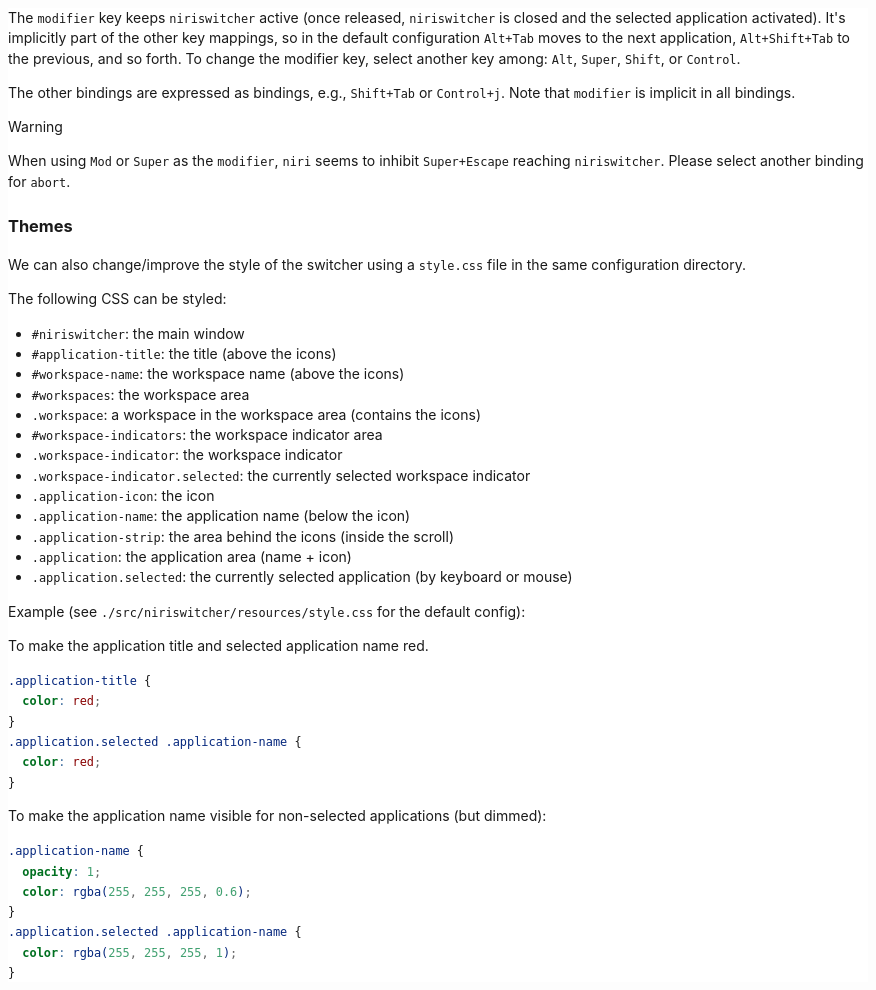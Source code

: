 The `modifier` key keeps `niriswitcher` active (once released, `niriswitcher`
is closed and the selected application activated). It's implicitly part of the
other key mappings, so in the default configuration `Alt+Tab` moves to the next
application, `Alt+Shift+Tab` to the previous, and so forth. To change the
modifier key, select another key among: `Alt`, `Super`, `Shift`, or `Control`.

The other bindings are expressed as bindings, e.g.,
`Shift+Tab` or `Control+j`. Note that `modifier` is implicit in all
bindings.

> [!WARNING]
> When using `Mod` or `Super` as the `modifier`, `niri` seems to inhibit
> `Super+Escape` reaching `niriswitcher`. Please select another binding for
> `abort`.

### Themes

We can also change/improve the style of the switcher using a `style.css` file
in the same configuration directory.

The following CSS can be styled:

- `#niriswitcher`: the main window
- `#application-title`: the title (above the icons)
- `#workspace-name`: the workspace name (above the icons)
- `#workspaces`: the workspace area
- `.workspace`: a workspace in the workspace area (contains the icons)
- `#workspace-indicators`: the workspace indicator area
- `.workspace-indicator`: the workspace indicator
- `.workspace-indicator.selected`: the currently selected workspace indicator
- `.application-icon`: the icon
- `.application-name`: the application name (below the icon)
- `.application-strip`: the area behind the icons (inside the scroll)
- `.application`: the application area (name + icon)
- `.application.selected`: the currently selected application (by keyboard or mouse)

Example (see `./src/niriswitcher/resources/style.css` for the default config):

To make the application title and selected application name red.

```css
.application-title {
  color: red;
}
.application.selected .application-name {
  color: red;
}
```

To make the application name visible for non-selected applications (but dimmed):

```css
.application-name {
  opacity: 1;
  color: rgba(255, 255, 255, 0.6);
}
.application.selected .application-name {
  color: rgba(255, 255, 255, 1);
}
```
